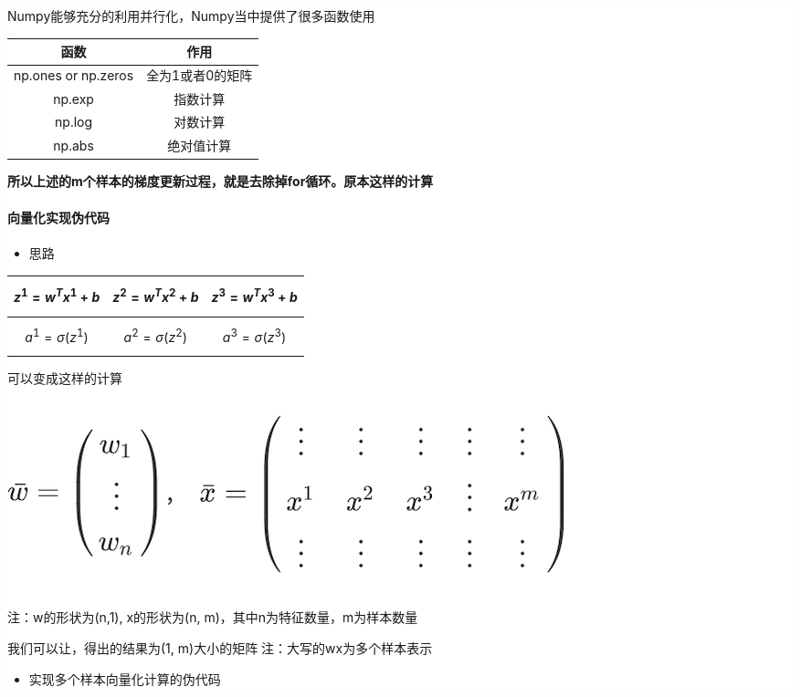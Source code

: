 Numpy能够充分的利用并行化，Numpy当中提供了很多函数使用

|        函数         |       作用       |
| :-----------------: | :--------------: |
| np.ones or np.zeros | 全为1或者0的矩阵 |
|       np.exp        |     指数计算     |
|       np.log        |     对数计算     |
|       np.abs        |    绝对值计算    |

**所以上述的m个样本的梯度更新过程，就是去除掉for循环。原本这样的计算**

#### 向量化实现伪代码

* 思路


|  $$ z^1 = w^Tx^1+b$$  |  $$ z^2 = w^Tx^2+b$$   |  $$ z^3 = w^Tx^3+b$$   |
| :-------------------: | :--------------------: | :--------------------: |
| $$a^1 = \sigma(z^1)$$ | $$a^2 = \sigma(z^2) $$ | $$a^3 = \sigma(z^3) $$ |

可以变成这样的计算

![](/img/articial/向量化实现.png)

注：w的形状为(n,1), x的形状为(n, m)，其中n为特征数量，m为样本数量

我们可以让，得出的结果为(1, m)大小的矩阵
注：大写的wx为多个样本表示

* 实现多个样本向量化计算的伪代码
